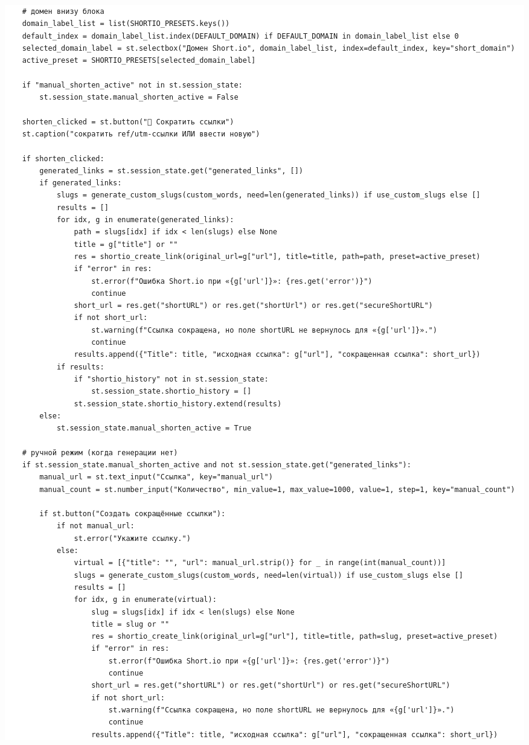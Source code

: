         # домен внизу блока
        domain_label_list = list(SHORTIO_PRESETS.keys())
        default_index = domain_label_list.index(DEFAULT_DOMAIN) if DEFAULT_DOMAIN in domain_label_list else 0
        selected_domain_label = st.selectbox("Домен Short.io", domain_label_list, index=default_index, key="short_domain")
        active_preset = SHORTIO_PRESETS[selected_domain_label]

        if "manual_shorten_active" not in st.session_state:
            st.session_state.manual_shorten_active = False

        shorten_clicked = st.button("🔗 Сократить ссылки")
        st.caption("сократить ref/utm-ссылки ИЛИ ввести новую")

        if shorten_clicked:
            generated_links = st.session_state.get("generated_links", [])
            if generated_links:
                slugs = generate_custom_slugs(custom_words, need=len(generated_links)) if use_custom_slugs else []
                results = []
                for idx, g in enumerate(generated_links):
                    path = slugs[idx] if idx < len(slugs) else None
                    title = g["title"] or ""
                    res = shortio_create_link(original_url=g["url"], title=title, path=path, preset=active_preset)
                    if "error" in res:
                        st.error(f"Ошибка Short.io при «{g['url']}»: {res.get('error')}")
                        continue
                    short_url = res.get("shortURL") or res.get("shortUrl") or res.get("secureShortURL")
                    if not short_url:
                        st.warning(f"Ссылка сокращена, но поле shortURL не вернулось для «{g['url']}».")
                        continue
                    results.append({"Title": title, "исходная ссылка": g["url"], "сокращенная ссылка": short_url})
                if results:
                    if "shortio_history" not in st.session_state:
                        st.session_state.shortio_history = []
                    st.session_state.shortio_history.extend(results)
            else:
                st.session_state.manual_shorten_active = True

        # ручной режим (когда генерации нет)
        if st.session_state.manual_shorten_active and not st.session_state.get("generated_links"):
            manual_url = st.text_input("Ссылка", key="manual_url")
            manual_count = st.number_input("Количество", min_value=1, max_value=1000, value=1, step=1, key="manual_count")

            if st.button("Создать сокращённые ссылки"):
                if not manual_url:
                    st.error("Укажите ссылку.")
                else:
                    virtual = [{"title": "", "url": manual_url.strip()} for _ in range(int(manual_count))]
                    slugs = generate_custom_slugs(custom_words, need=len(virtual)) if use_custom_slugs else []
                    results = []
                    for idx, g in enumerate(virtual):
                        slug = slugs[idx] if idx < len(slugs) else None
                        title = slug or ""
                        res = shortio_create_link(original_url=g["url"], title=title, path=slug, preset=active_preset)
                        if "error" in res:
                            st.error(f"Ошибка Short.io при «{g['url']}»: {res.get('error')}")
                            continue
                        short_url = res.get("shortURL") or res.get("shortUrl") or res.get("secureShortURL")
                        if not short_url:
                            st.warning(f"Ссылка сокращена, но поле shortURL не вернулось для «{g['url']}».")
                            continue
                        results.append({"Title": title, "исходная ссылка": g["url"], "сокращенная ссылка": short_url})